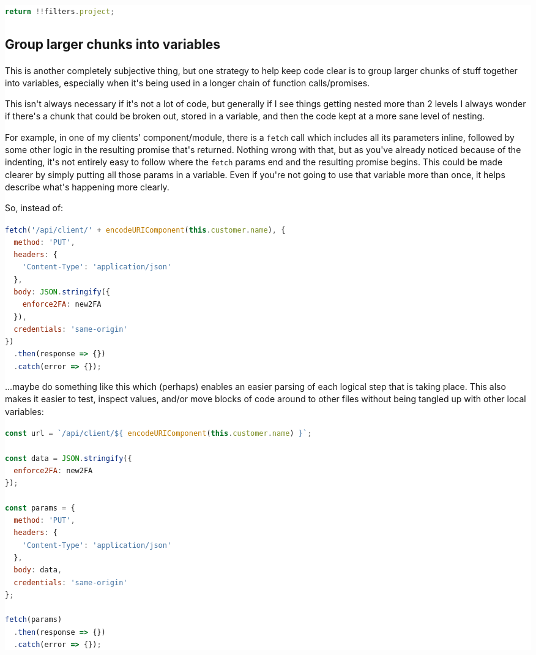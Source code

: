 ```javascript
return !!filters.project;
```


Group larger chunks into variables
----------------------------------

This is another completely subjective thing, but one strategy to help keep code
clear is to group larger chunks of stuff together into variables, especially
when it's being used in a longer chain of function calls/promises.

This isn't always necessary if it's not a lot of code, but generally if I see
things getting nested more than 2 levels I always wonder if there's a chunk that
could be broken out, stored in a variable, and then the code kept at a more sane
level of nesting.

For example, in one of my clients' component/module, there
is a `fetch` call which includes all its parameters inline, followed by some
other logic in the resulting promise that's returned. Nothing wrong with that,
but as you've already noticed because of the indenting, it's not entirely easy
to follow where the `fetch` params end and the resulting promise begins. This
could be made clearer by simply putting all those params in a variable. Even if
you're not going to use that variable more than once, it helps describe what's
happening more clearly.

So, instead of:

```javascript
fetch('/api/client/' + encodeURIComponent(this.customer.name), {
  method: 'PUT',
  headers: {
    'Content-Type': 'application/json'
  },
  body: JSON.stringify({
    enforce2FA: new2FA
  }),
  credentials: 'same-origin'
})
  .then(response => {})
  .catch(error => {});
```

...maybe do something like this which (perhaps) enables an easier parsing of
each logical step that is taking place. This also makes it easier to test,
inspect values, and/or move blocks of code around to other files without being
tangled up with other local variables:

```javascript
const url = `/api/client/${ encodeURIComponent(this.customer.name) }`;

const data = JSON.stringify({
  enforce2FA: new2FA
});

const params = {
  method: 'PUT',
  headers: {
    'Content-Type': 'application/json'
  },
  body: data,
  credentials: 'same-origin'
};

fetch(params)
  .then(response => {})
  .catch(error => {});
```
